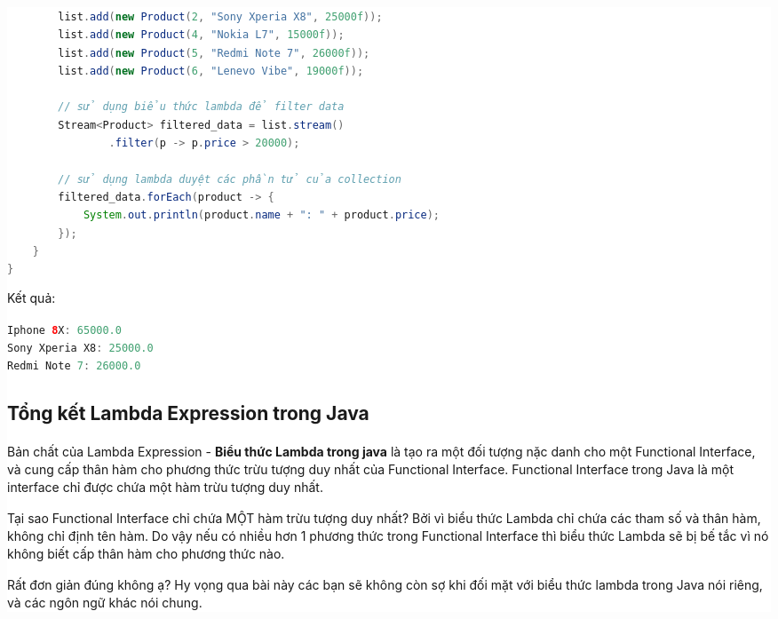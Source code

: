 ```java
        list.add(new Product(2, "Sony Xperia X8", 25000f));
        list.add(new Product(4, "Nokia L7", 15000f));
        list.add(new Product(5, "Redmi Note 7", 26000f));
        list.add(new Product(6, "Lenevo Vibe", 19000f));
 
        // sử dụng biểu thức lambda để filter data
        Stream<Product> filtered_data = list.stream()
                .filter(p -> p.price > 20000);
 
        // sử dụng lambda duyệt các phần tử của collection
        filtered_data.forEach(product -> {
            System.out.println(product.name + ": " + product.price);
        });
    }
}
```

Kết quả:

```java
Iphone 8X: 65000.0
Sony Xperia X8: 25000.0
Redmi Note 7: 26000.0
```

## Tổng kết Lambda Expression trong Java

Bản chất của Lambda Expression - **Biểu thức Lambda trong java** là tạo ra một đối tượng nặc danh cho một Functional Interface, và cung cấp thân hàm cho phương thức trừu tượng duy nhất của Functional Interface. Functional Interface trong Java là một interface chỉ được chứa một hàm trừu tượng duy nhất.

Tại sao Functional Interface chỉ chứa MỘT hàm trừu tượng duy nhất? Bởi vì biểu thức Lambda chỉ chứa các tham số và thân hàm, không chỉ định tên hàm. Do vậy nếu có nhiều hơn 1 phương thức trong Functional Interface thì biểu thức Lambda sẽ bị bế tắc vì nó không biết cấp thân hàm cho phương thức nào.

Rất đơn giản đúng không ạ? Hy vọng qua bài này các bạn sẽ không còn sợ khi đối mặt với biểu thức lambda trong Java nói riêng, và các ngôn ngữ khác nói chung.